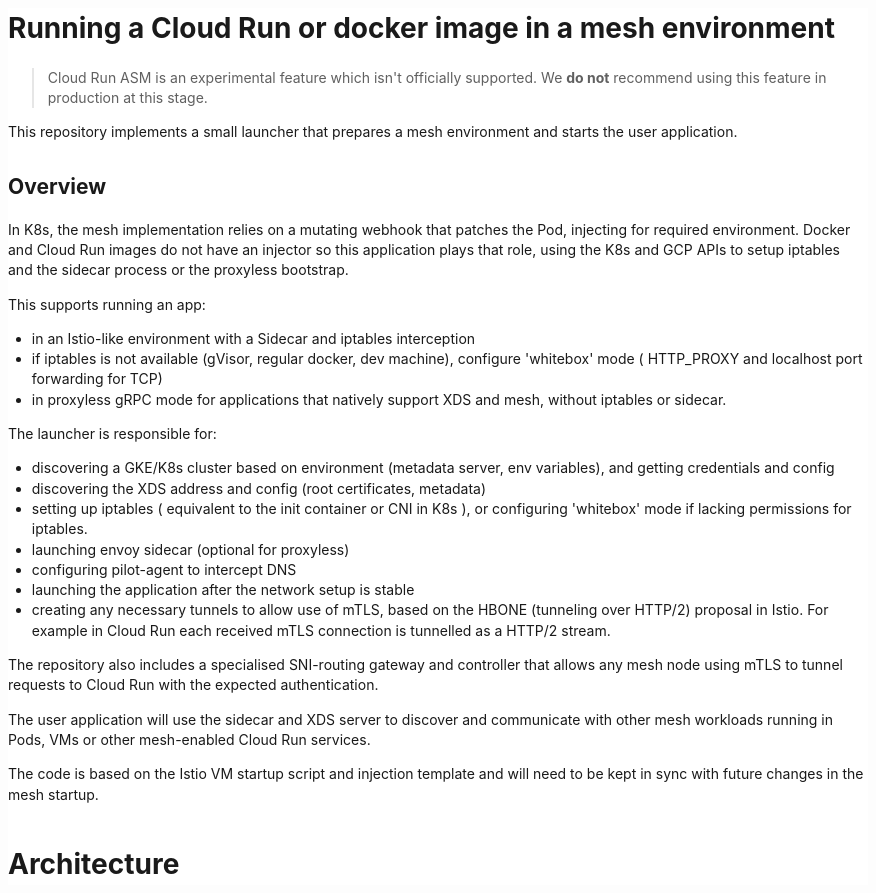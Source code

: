 # Running a Cloud Run or docker image in a mesh environment

> Cloud Run ASM is an experimental feature which isn't officially supported. We **do not** recommend using this 
feature in production at this stage.

This repository implements a small launcher that prepares a mesh environment and starts the user application.

## Overview

In K8s, the mesh implementation relies on a mutating webhook that patches the Pod, injecting for required environment.
Docker and Cloud Run images do not have an injector so this application plays that role, using the K8s and GCP
APIs to setup iptables and the sidecar process or the proxyless bootstrap.

This supports running an app:

- in an Istio-like environment with a Sidecar and iptables interception
- if iptables is not available (gVisor, regular docker, dev machine), configure 'whitebox' mode ( HTTP_PROXY and
  localhost port forwarding for TCP)
- in proxyless gRPC mode for applications that natively support XDS and mesh, without iptables or sidecar.

The launcher is responsible for:

- discovering a GKE/K8s cluster based on environment (metadata server, env variables), and getting credentials and
  config
- discovering the XDS address and config (root certificates, metadata)
- setting up iptables ( equivalent to the init container or CNI in K8s ), or configuring 'whitebox' 
  mode if lacking permissions for iptables.
- launching envoy sidecar (optional for proxyless)
- configuring pilot-agent to intercept DNS
- launching the application after the network setup is stable
- creating any necessary tunnels to allow use of mTLS, based on the HBONE (tunneling over HTTP/2) proposal in Istio.
  For example in Cloud Run each received mTLS connection is tunnelled as a HTTP/2 stream.

The repository also includes a specialised SNI-routing gateway and controller that allows any mesh node using mTLS to
tunnel requests to Cloud Run with the expected authentication.

The user application will use the sidecar and XDS server to discover and communicate with other mesh workloads running 
in Pods, VMs or other mesh-enabled Cloud Run services.

The code is based on the Istio VM startup script and injection template and will need to be kept in sync with future
changes in the mesh startup.

# Architecture
